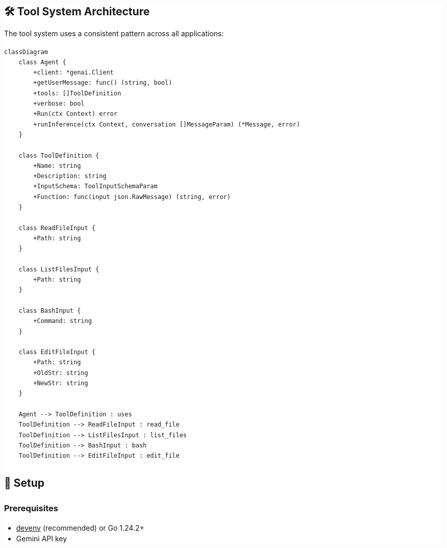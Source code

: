 ## 🛠️ Tool System Architecture

The tool system uses a consistent pattern across all applications:

```mermaid
classDiagram
    class Agent {
        +client: *genai.Client
        +getUserMessage: func() (string, bool)
        +tools: []ToolDefinition
        +verbose: bool
        +Run(ctx Context) error
        +runInference(ctx Context, conversation []MessageParam) (*Message, error)
    }
    
    class ToolDefinition {
        +Name: string
        +Description: string
        +InputSchema: ToolInputSchemaParam
        +Function: func(input json.RawMessage) (string, error)
    }
    
    class ReadFileInput {
        +Path: string
    }
    
    class ListFilesInput {
        +Path: string
    }
    
    class BashInput {
        +Command: string
    }
    
    class EditFileInput {
        +Path: string
        +OldStr: string
        +NewStr: string
    }
    
    Agent --> ToolDefinition : uses
    ToolDefinition --> ReadFileInput : read_file
    ToolDefinition --> ListFilesInput : list_files  
    ToolDefinition --> BashInput : bash
    ToolDefinition --> EditFileInput : edit_file
```

## 🚀 Setup

### Prerequisites
- [devenv](https://devenv.sh/) (recommended) or Go 1.24.2+
- Gemini API key
